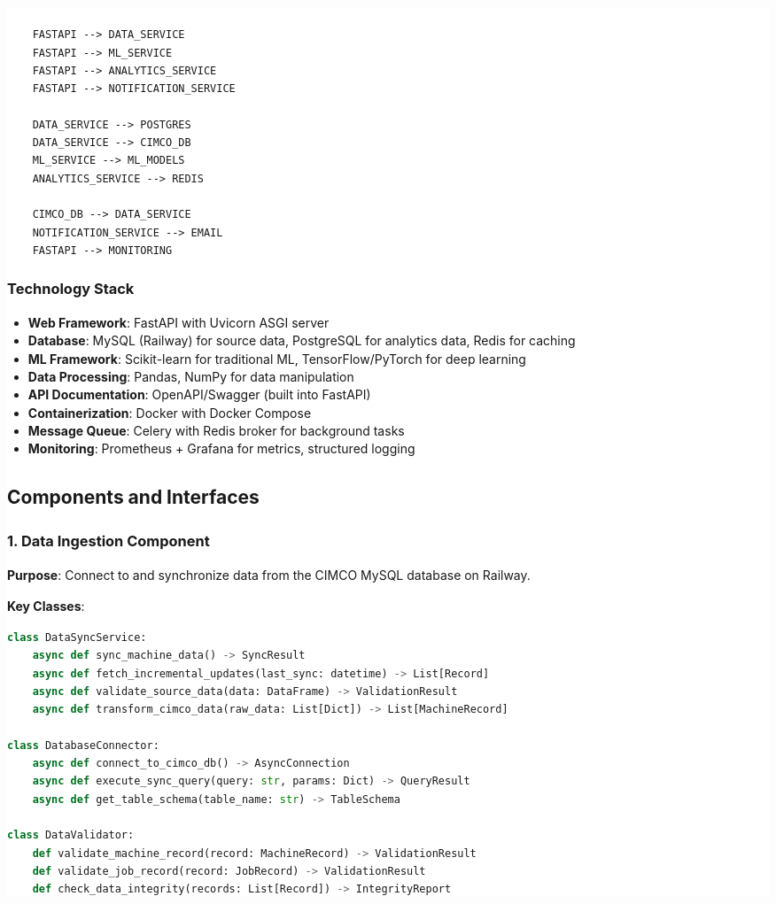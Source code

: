 ```mermaid
    
    FASTAPI --> DATA_SERVICE
    FASTAPI --> ML_SERVICE
    FASTAPI --> ANALYTICS_SERVICE
    FASTAPI --> NOTIFICATION_SERVICE
    
    DATA_SERVICE --> POSTGRES
    DATA_SERVICE --> CIMCO_DB
    ML_SERVICE --> ML_MODELS
    ANALYTICS_SERVICE --> REDIS
    
    CIMCO_DB --> DATA_SERVICE
    NOTIFICATION_SERVICE --> EMAIL
    FASTAPI --> MONITORING
```

### Technology Stack

- **Web Framework**: FastAPI with Uvicorn ASGI server
- **Database**: MySQL (Railway) for source data, PostgreSQL for analytics data, Redis for caching
- **ML Framework**: Scikit-learn for traditional ML, TensorFlow/PyTorch for deep learning
- **Data Processing**: Pandas, NumPy for data manipulation
- **API Documentation**: OpenAPI/Swagger (built into FastAPI)
- **Containerization**: Docker with Docker Compose
- **Message Queue**: Celery with Redis broker for background tasks
- **Monitoring**: Prometheus + Grafana for metrics, structured logging

## Components and Interfaces

### 1. Data Ingestion Component

**Purpose**: Connect to and synchronize data from the CIMCO MySQL database on Railway.

**Key Classes**:
```python
class DataSyncService:
    async def sync_machine_data() -> SyncResult
    async def fetch_incremental_updates(last_sync: datetime) -> List[Record]
    async def validate_source_data(data: DataFrame) -> ValidationResult
    async def transform_cimco_data(raw_data: List[Dict]) -> List[MachineRecord]
    
class DatabaseConnector:
    async def connect_to_cimco_db() -> AsyncConnection
    async def execute_sync_query(query: str, params: Dict) -> QueryResult
    async def get_table_schema(table_name: str) -> TableSchema
    
class DataValidator:
    def validate_machine_record(record: MachineRecord) -> ValidationResult
    def validate_job_record(record: JobRecord) -> ValidationResult
    def check_data_integrity(records: List[Record]) -> IntegrityReport
```
